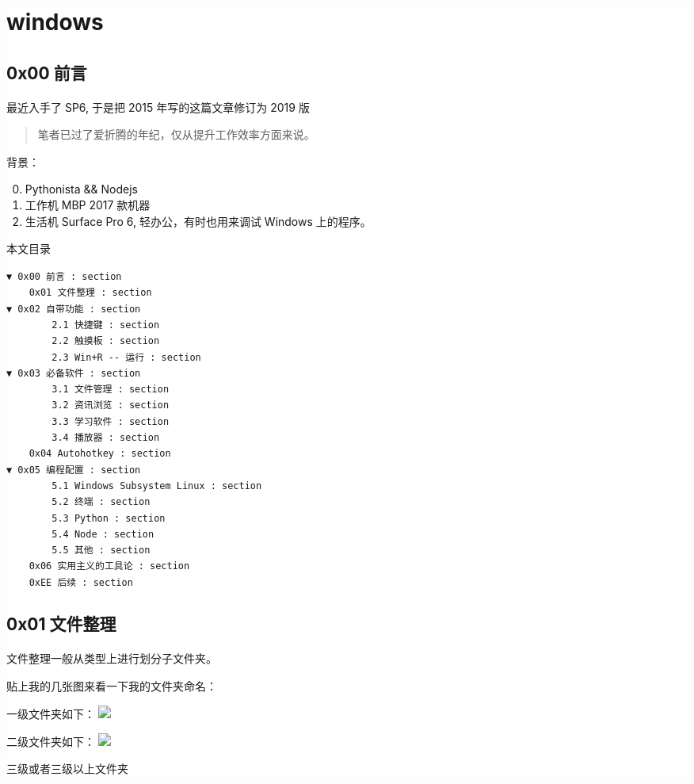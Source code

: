 # windows

## 0x00 前言

最近入手了 SP6, 于是把 2015 年写的这篇文章修订为 2019 版

> 笔者已过了爱折腾的年纪，仅从提升工作效率方面来说。

背景：

0. Pythonista && Nodejs
1. 工作机 MBP 2017 款机器
2. 生活机 Surface Pro 6, 轻办公，有时也用来调试 Windows 上的程序。

本文目录

```
▼ 0x00 前言 : section
	0x01 文件整理 : section
▼ 0x02 自带功能 : section
		2.1 快捷键 : section
		2.2 触摸板 : section
		2.3 Win+R -- 运行 : section
▼ 0x03 必备软件 : section
		3.1 文件管理 : section
		3.2 资讯浏览 : section
		3.3 学习软件 : section
		3.4 播放器 : section
	0x04 Autohotkey : section
▼ 0x05 编程配置 : section
		5.1 Windows Subsystem Linux : section
		5.2 终端 : section
		5.3 Python : section
		5.4 Node : section
		5.5 其他 : section
	0x06 实用主义的工具论 : section
	0xEE 后续 : section
```

## 0x01 文件整理

文件整理一般从类型上进行划分子文件夹。

贴上我的几张图来看一下我的文件夹命名：

一级文件夹如下：
![](http://upload-images.jianshu.io/upload_images/52890-b6a5322beca48d2c.png?imageMogr2/auto-orient/strip%7CimageView2/2/w/1240)

二级文件夹如下：
![](http://upload-images.jianshu.io/upload_images/52890-656d90e16abaff66.png?imageMogr2/auto-orient/strip%7CimageView2/2/w/1240)

三级或者三级以上文件夹
